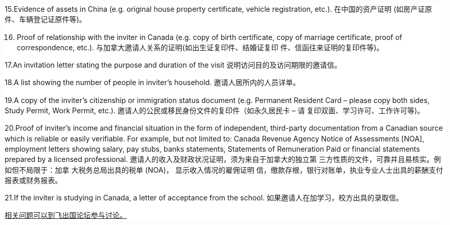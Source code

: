 15.Evidence  of  assets  in  China  (e.g.  original  house  property certificate, vehicle registration, etc.).
在中国的资产证明 (如房产证原件、车辆登记证原件等)。			

16.	Proof of relationship with the inviter in Canada (e.g. copy of birth certificate, copy of marriage certificate, proof of correspondence, etc.).
与加拿大邀请人关系的证明(如出生证复印件、结婚证复印 件、信函往来证明的复印件等)。	
		
17.An invitation letter stating the purpose and duration of the visit
说明访问目的及访问期限的邀请信。			

18.A list showing the number of people in inviter’s household.
邀请人居所内的人员详单。			

19.A   copy  of   the   inviter’s   citizenship   or  immigration   status document  (e.g.  Permanent  Resident  Card  –  please  copy  both sides, Study Permit, Work Permit, etc.). 邀请人的公民或移民身份文件的复印件（如永久居民卡 – 请 复印双面、学习许可、工作许可等)。			

20.Proof of inviter’s income and financial situation in the form of independent, third-party documentation from a Canadian source which  is  reliable  or  easily  verifiable.  For  example,  but  not limited  to:  Canada  Revenue  Agency  Notice  of  Assessments [NOA],  employment  letters  showing  salary,  pay  stubs,  banks statements,   Statements   of   Remuneration   Paid   or   financial statements prepared by a licensed professional. 邀请人的收入及财政状况证明，须为来自于加拿大的独立第 三方性质的文件，可靠并且易核实。例如但不局限于：加拿 大税务总局出具的税单 (NOA)， 显示收入情况的雇佣证明 信，缴款存根，银行对账单，执业专业人士出具的薪酬支付 报表或财务报表。			
 
21.If the inviter is studying in Canada, a letter of acceptance from the school.
如果邀请人在加学习，校方出具的录取信。			


[相关问题可以到飞出国论坛参与讨论。](http://bbs.fcgvisa.com/t/1934?target=_blank)